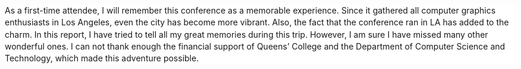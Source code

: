
As a first-time attendee, I will remember this conference as a memorable experience. Since it gathered all computer graphics enthusiasts in Los Angeles, even the city has become more vibrant. Also, the fact that the conference ran in LA has added to the charm. In this report, I have tried to tell all my great memories during this trip. However, I am sure I have missed many other wonderful ones. I can not thank enough the financial support of Queens’ College and the Department of Computer Science and Technology, which made this adventure possible.




